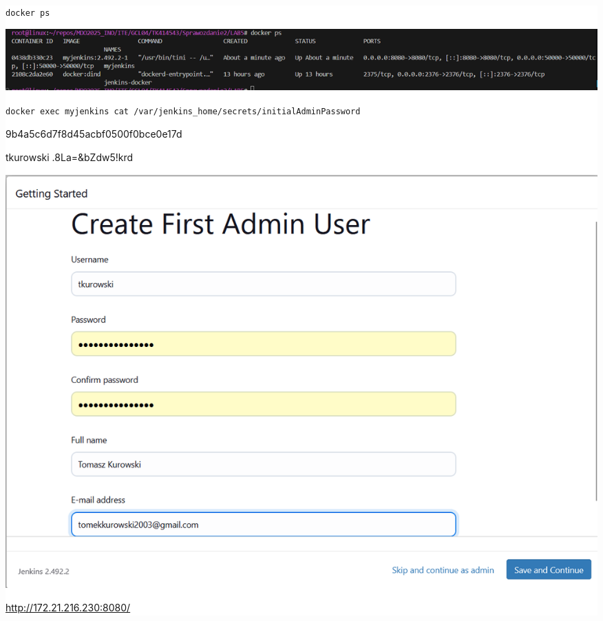 ```
docker ps
```
![alt text](screenshots/LAB5/image6.png)

```
docker exec myjenkins cat /var/jenkins_home/secrets/initialAdminPassword
```
9b4a5c6d7f8d45acbf0500f0bce0e17d


tkurowski
.8La=&bZdw5!krd

![alt text](screenshots/LAB5/image7.png)

http://172.21.216.230:8080/
